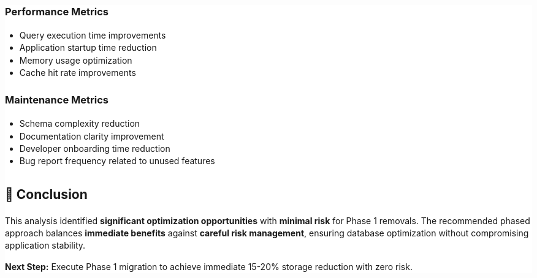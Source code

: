 ### **Performance Metrics**  
- Query execution time improvements
- Application startup time reduction
- Memory usage optimization
- Cache hit rate improvements

### **Maintenance Metrics**
- Schema complexity reduction
- Documentation clarity improvement
- Developer onboarding time reduction
- Bug report frequency related to unused features

## 🏁 **Conclusion**

This analysis identified **significant optimization opportunities** with **minimal risk** for Phase 1 removals. The recommended phased approach balances **immediate benefits** against **careful risk management**, ensuring database optimization without compromising application stability.

**Next Step:** Execute Phase 1 migration to achieve immediate 15-20% storage reduction with zero risk.